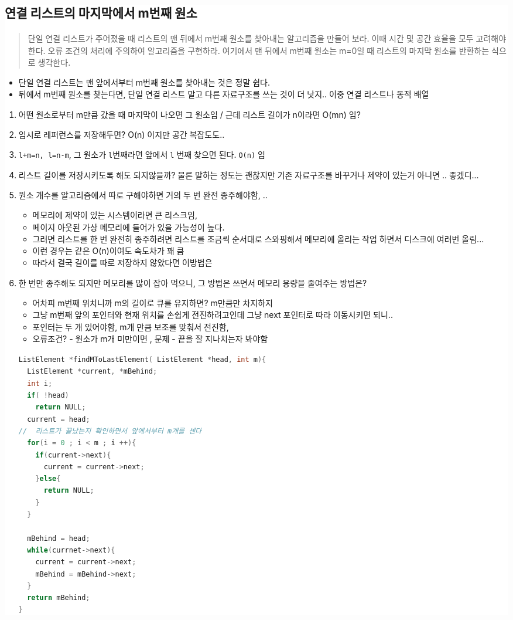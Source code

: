 

## 연결 리스트의 마지막에서 m번째 원소

> 단일 연결 리스트가 주어졌을 때 리스트의 맨 뒤에서 m번째 원소를 찾아내는 알고리즘을 만들어 보라.
> 이때 시간 및 공간 효율을 모두 고려해야한다. 
> 오류 조건의 처리에 주의하여 알고리즘을 구현하라. 여기에서 맨 뒤에서 m번째 원소는 m=0일 때 리스트의 마지막 원소를 반환하는 식으로 생각한다.

* 단일 연결 리스트는 맨 앞에서부터 m번째 원소를 찾아내는 것은 정말 쉽다.
* 뒤에서 m번째 원소를 찾는다면, 단일 연결 리스트 말고 다른 자료구조를 쓰는 것이 더 낫지.. 이중 연결 리스트나 동적 배열

1. 어떤 원소로부터 m만큼 갔을 때 마지막이 나오면 그 원소임 / 근데 리스트 길이가 n이라면 O(mn) 임?

2. 임시로 레퍼런스를 저장해두면? O(n) 이지만 공간 복잡도도..

3. `l+m=n, l=n-m`,  그 원소가 `l`번째라면 앞에서 `l` 번째 찾으면 된다. `O(n)` 임

4. 리스트 길이를 저장시키도록 해도 되지않을까? 물론 말하는 정도는 괜찮지만 기존 자료구조를 바꾸거나 제약이 있는거 아니면 .. 좋겠디... 

5. 원소 개수를 알고리즘에서 따로 구해야하면 거의 두 번 완전 종주해야함, .. 

   * 메모리에 제약이 있는 시스템이라면 큰 리스크임, 
   * 페이지 아웃된 가상 메모리에 들어가 있을 가능성이 높다.
   * 그러면 리스트를 한 번 완전히 종주하려면 리스트를 조금씩 순서대로 스와핑해서 메모리에 올리는 작업 하면서 디스크에 여러번 올림...
   * 이런 경우는 같은 O(n)이여도 속도차가 꽤 큼
   * 따라서 결국 길이를 따로 저장하지 않았다면 이방법은

6. 한 번만 종주해도 되지만 메모리를 많이 잡아 먹으니, 그 방법은 쓰면서 메모리 용량을 줄여주는 방법은?

   * 어차피 m번째 위치니까 m의 길이로 큐를 유지하면? m만큼만 차지하지
   * 그냥 m번째 앞의 포인터와 현재 위치를 손쉽게 전진하려고인데 그냥 next 포인터로 따라 이동시키면 되니..
   * 포인터는 두 개 있어야함, m개 만큼 보조를 맞춰서 전진함,
   * 오류조건? - 원소가 m개 미만이면 , 문제 - 끝을 잘 지나치는자 봐야함

   ```c++
   ListElement *findMToLastElement( ListElement *head, int m){
     ListElement *current, *mBehind;
     int i;
     if( !head)
       return NULL;
     current = head;
   //  리스트가 끝났는지 확인하면서 앞에서부터 m개를 센다
     for(i = 0 ; i < m ; i ++){
       if(current->next){
         current = current->next;
       }else{
         return NULL;
       }
     }
     
     mBehind = head;
     while(currnet->next){
       current = current->next;
       mBehind = mBehind->next;
     }
     return mBehind;
   }
   
   ```
